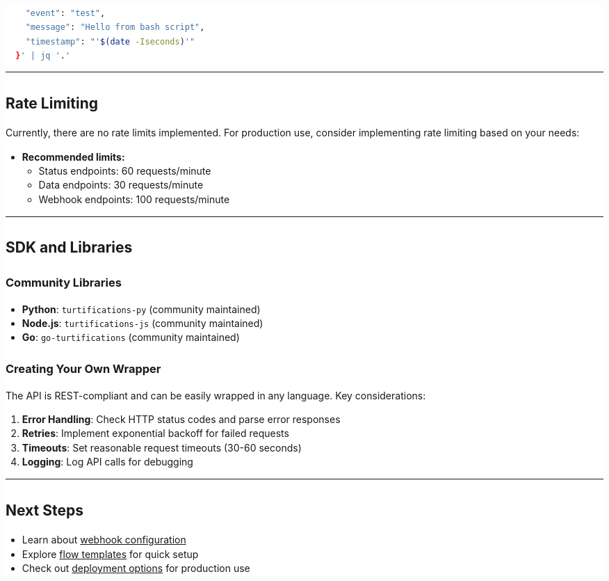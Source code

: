 ```bash
    "event": "test",
    "message": "Hello from bash script",
    "timestamp": "'$(date -Iseconds)'"
  }' | jq '.'
```

---

## Rate Limiting

Currently, there are no rate limits implemented. For production use, consider implementing rate limiting based on your needs:

- **Recommended limits:**
  - Status endpoints: 60 requests/minute
  - Data endpoints: 30 requests/minute
  - Webhook endpoints: 100 requests/minute

---

## SDK and Libraries

### Community Libraries

- **Python**: `turtifications-py` (community maintained)
- **Node.js**: `turtifications-js` (community maintained)
- **Go**: `go-turtifications` (community maintained)

### Creating Your Own Wrapper

The API is REST-compliant and can be easily wrapped in any language. Key considerations:

1. **Error Handling**: Check HTTP status codes and parse error responses
2. **Retries**: Implement exponential backoff for failed requests
3. **Timeouts**: Set reasonable request timeouts (30-60 seconds)
4. **Logging**: Log API calls for debugging

---

## Next Steps

- Learn about [webhook configuration](../guides/notification-flows#webhook-triggers)
- Explore [flow templates](../guides/templates) for quick setup
- Check out [deployment options](../configuration) for production use